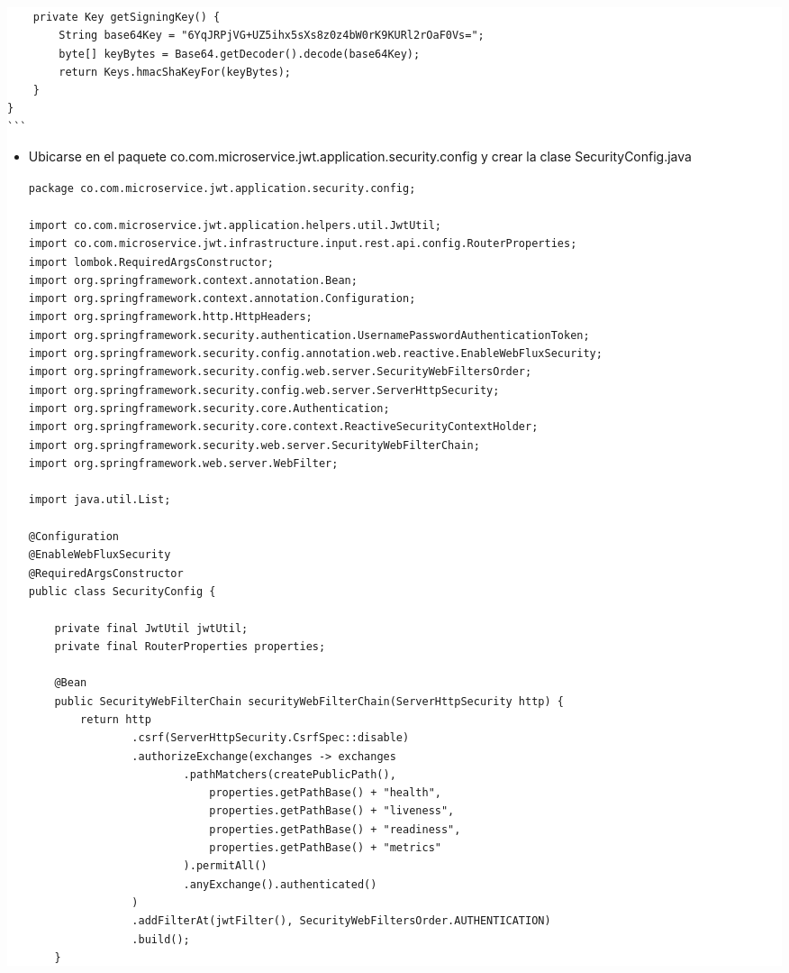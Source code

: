         private Key getSigningKey() {
            String base64Key = "6YqJRPjVG+UZ5ihx5sXs8z0z4bW0rK9KURl2rOaF0Vs=";
            byte[] keyBytes = Base64.getDecoder().decode(base64Key);
            return Keys.hmacShaKeyFor(keyBytes);
        }
    }
    ```

- Ubicarse en el paquete co.com.microservice.jwt.application.security.config y crear la clase SecurityConfig.java
    ```
    package co.com.microservice.jwt.application.security.config;

    import co.com.microservice.jwt.application.helpers.util.JwtUtil;
    import co.com.microservice.jwt.infrastructure.input.rest.api.config.RouterProperties;
    import lombok.RequiredArgsConstructor;
    import org.springframework.context.annotation.Bean;
    import org.springframework.context.annotation.Configuration;
    import org.springframework.http.HttpHeaders;
    import org.springframework.security.authentication.UsernamePasswordAuthenticationToken;
    import org.springframework.security.config.annotation.web.reactive.EnableWebFluxSecurity;
    import org.springframework.security.config.web.server.SecurityWebFiltersOrder;
    import org.springframework.security.config.web.server.ServerHttpSecurity;
    import org.springframework.security.core.Authentication;
    import org.springframework.security.core.context.ReactiveSecurityContextHolder;
    import org.springframework.security.web.server.SecurityWebFilterChain;
    import org.springframework.web.server.WebFilter;

    import java.util.List;

    @Configuration
    @EnableWebFluxSecurity
    @RequiredArgsConstructor
    public class SecurityConfig {

        private final JwtUtil jwtUtil;
        private final RouterProperties properties;

        @Bean
        public SecurityWebFilterChain securityWebFilterChain(ServerHttpSecurity http) {
            return http
                    .csrf(ServerHttpSecurity.CsrfSpec::disable)
                    .authorizeExchange(exchanges -> exchanges
                            .pathMatchers(createPublicPath(),
                                properties.getPathBase() + "health",
                                properties.getPathBase() + "liveness",
                                properties.getPathBase() + "readiness",
                                properties.getPathBase() + "metrics"
                            ).permitAll()
                            .anyExchange().authenticated()
                    )
                    .addFilterAt(jwtFilter(), SecurityWebFiltersOrder.AUTHENTICATION)
                    .build();
        }
